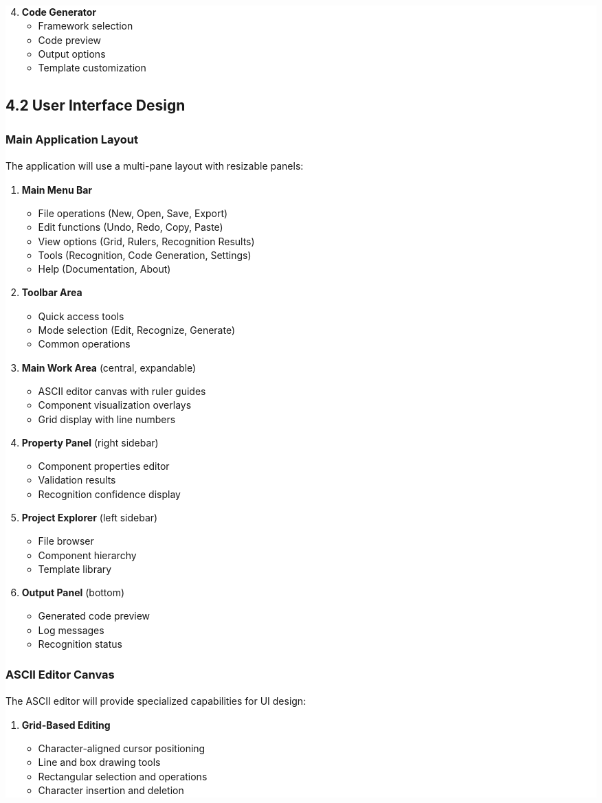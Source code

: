 4. **Code Generator**
   - Framework selection
   - Code preview
   - Output options
   - Template customization

## 4.2 User Interface Design

### Main Application Layout

The application will use a multi-pane layout with resizable panels:

1. **Main Menu Bar**

   - File operations (New, Open, Save, Export)
   - Edit functions (Undo, Redo, Copy, Paste)
   - View options (Grid, Rulers, Recognition Results)
   - Tools (Recognition, Code Generation, Settings)
   - Help (Documentation, About)

2. **Toolbar Area**

   - Quick access tools
   - Mode selection (Edit, Recognize, Generate)
   - Common operations

3. **Main Work Area** (central, expandable)

   - ASCII editor canvas with ruler guides
   - Component visualization overlays
   - Grid display with line numbers

4. **Property Panel** (right sidebar)

   - Component properties editor
   - Validation results
   - Recognition confidence display

5. **Project Explorer** (left sidebar)

   - File browser
   - Component hierarchy
   - Template library

6. **Output Panel** (bottom)
   - Generated code preview
   - Log messages
   - Recognition status

### ASCII Editor Canvas

The ASCII editor will provide specialized capabilities for UI design:

1. **Grid-Based Editing**

   - Character-aligned cursor positioning
   - Line and box drawing tools
   - Rectangular selection and operations
   - Character insertion and deletion
